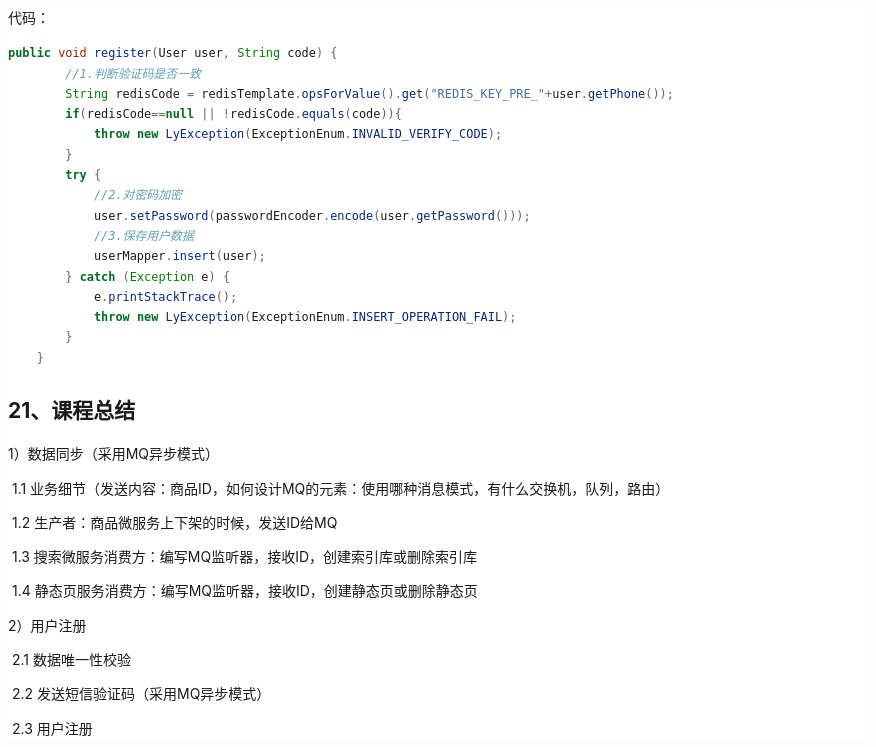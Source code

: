 代码：

```java
public void register(User user, String code) {
        //1.判断验证码是否一致
        String redisCode = redisTemplate.opsForValue().get("REDIS_KEY_PRE_"+user.getPhone());
        if(redisCode==null || !redisCode.equals(code)){
            throw new LyException(ExceptionEnum.INVALID_VERIFY_CODE);
        }
        try {
            //2.对密码加密
            user.setPassword(passwordEncoder.encode(user.getPassword()));
            //3.保存用户数据
            userMapper.insert(user);
        } catch (Exception e) {
            e.printStackTrace();
            throw new LyException(ExceptionEnum.INSERT_OPERATION_FAIL);
        }
    }
```





## 21、课程总结





1）数据同步（采用MQ异步模式）

​    1.1 业务细节（发送内容：商品ID，如何设计MQ的元素：使用哪种消息模式，有什么交换机，队列，路由）

​     1.2 生产者：商品微服务上下架的时候，发送ID给MQ

​     1.3 搜索微服务消费方：编写MQ监听器，接收ID，创建索引库或删除索引库

​     1.4 静态页服务消费方：编写MQ监听器，接收ID，创建静态页或删除静态页



2）用户注册

​     2.1 数据唯一性校验

​     2.2 发送短信验证码（采用MQ异步模式）

​     2.3 用户注册
